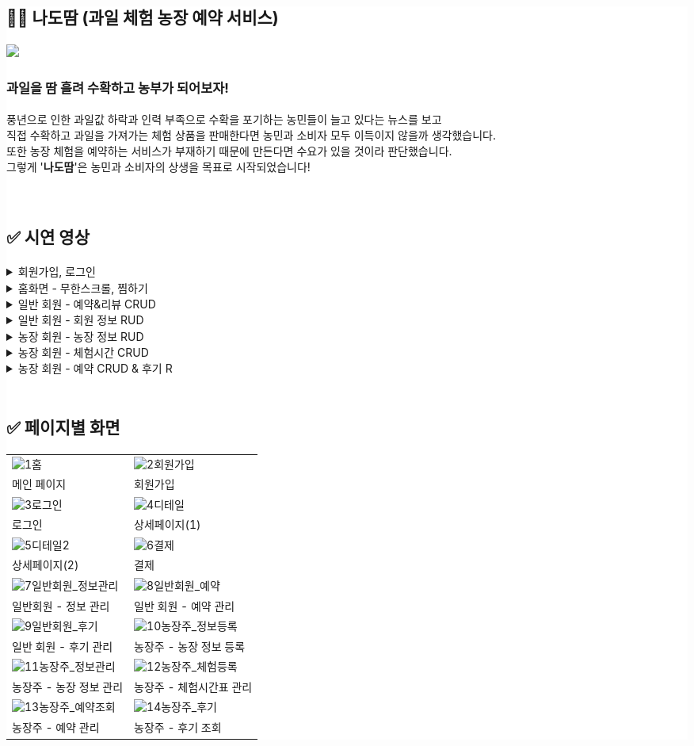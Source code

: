## 🍋🍎 나도땀 (과일 체험 농장 예약 서비스)

<img src="./client/public/nadoddam.jpg" width="200px">

### <b>과일을 땀 흘려 수확하고 농부가 되어보자!</b>

풍년으로 인한 과일값 하락과 인력 부족으로 수확을 포기하는 농민들이 늘고 있다는 뉴스를 보고
<br />
직접 수확하고 과일을 가져가는 체험 상품을 판매한다면 농민과 소비자 모두 이득이지 않을까 생각했습니다.
<br />
또한 농장 체험을 예약하는 서비스가 부재하기 때문에 만든다면 수요가 있을 것이라 판단했습니다.
<br />
그렇게 '**나도땀**'은 농민과 소비자의 상생을 목표로 시작되었습니다!

<br />

## ✅ 시연 영상

<details><summary>회원가입, 로그인</summary></details>

<details><summary>홈화면 - 무한스크롤, 찜하기</summary></details>

<details><summary>일반 회원 - 예약&리뷰 CRUD</summary></details>

<details><summary>일반 회원 - 회원 정보 RUD</summary></details>

<details><summary>농장 회원 - 농장 정보 RUD</summary></details>

<details><summary>농장 회원 - 체험시간 CRUD</summary></details>

<details><summary>농장 회원 - 예약 CRUD & 후기 R</summary></details>

<br />

## ✅ 페이지별 화면

|                                                                                                                                        |                                                                                                                                         |
| -------------------------------------------------------------------------------------------------------------------------------------- | --------------------------------------------------------------------------------------------------------------------------------------- |
| ![1홈](https://user-images.githubusercontent.com/81282655/221543591-bbc9755e-c392-4dae-b16e-6603eb254dd0.PNG)                        | ![2회원가입](https://user-images.githubusercontent.com/81282655/221543604-b2429e9c-9944-450f-862d-f9767f3b3c2b.PNG)               |
| 메인 페이지                                                                                                                            | 회원가입                                                                                                                                |
| ![3로그인](https://user-images.githubusercontent.com/81282655/221543606-3ac98536-4ce9-46ef-a829-7a4c70505f57.PNG)                  | ![4디테일](https://user-images.githubusercontent.com/81282655/221543611-5cb8d199-8605-4c0c-a6bc-e4c729fe8100.png)                   |
| 로그인                                                                                                                                 | 상세페이지(1)                                                                                                                           |
| ![5디테일2](https://user-images.githubusercontent.com/81282655/221543618-b39fa93a-b00e-411c-a4a8-fe57e098ff17.png)                 | ![6결제](/uploads/4378f6b59cebf7db6057bf9a02e5f93b/6결제.png)                                                                           |
| 상세페이지(2)                                                                                                                          | 결제                                                                                                                                    |
| ![7일반회원_정보관리](/uploads/c4227707a3600646905f74949a282108/7일반회원_정보관리.PNG)                                                | ![8일반회원_예약](https://user-images.githubusercontent.com/81282655/221543622-263d0fc2-4971-4a96-92cc-d257d5f12593.PNG)      |
| 일반회원 - 정보 관리                                                                                                                   | 일반 회원 - 예약 관리                                                                                                                   |
| ![9일반회원_후기](https://user-images.githubusercontent.com/81282655/221543624-1cccea53-97d6-4198-a075-c7372626cc93.png)      | ![10농장주_정보등록](https://user-images.githubusercontent.com/81282655/221543627-3801b6f9-ab01-443a-8297-9214110b6189.PNG) |
| 일반 회원 - 후기 관리                                                                                                                  | 농장주 - 농장 정보 등록                                                                                                                 |
| ![11농장주_정보관리](https://user-images.githubusercontent.com/81282655/221543630-3fa860af-560a-4113-bf33-9a4c4709b224.PNG) | ![12농장주_체험등록](https://user-images.githubusercontent.com/81282655/221543636-1a277ee2-9bea-4a11-95de-2418459060b3.PNG) |
| 농장주 - 농장 정보 관리                                                                                                                | 농장주 - 체험시간표 관리                                                                                                                |
| ![13농장주_예약조회](https://user-images.githubusercontent.com/81282655/221543638-44043c07-1244-4b3c-aa69-fcbf8524308c.PNG)  | ![14농장주_후기](https://user-images.githubusercontent.com/81282655/221543640-03fa2759-432f-43c5-aa62-69286c93005e.PNG)          |
| 농장주 - 예약 관리                                                                                                                     | 농장주 - 후기 조회                                                                                                                      |
